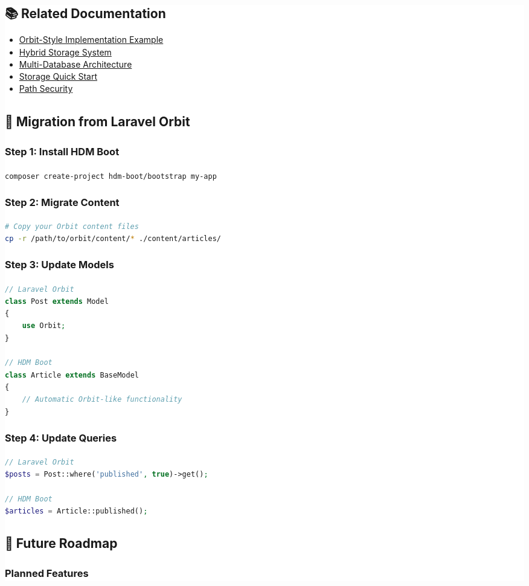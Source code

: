 ## 📚 Related Documentation

- [Orbit-Style Implementation Example](../content/docs/orbit-example.md)
- [Hybrid Storage System](../content/docs/hybrid-storage.md)
- [Multi-Database Architecture](../content/docs/multi-database-architecture.md)
- [Storage Quick Start](../content/docs/storage-quick-start.md)
- [Path Security](PATH_SECURITY.md)

## 🎯 Migration from Laravel Orbit

### Step 1: Install HDM Boot

```bash
composer create-project hdm-boot/bootstrap my-app
```

### Step 2: Migrate Content

```bash
# Copy your Orbit content files
cp -r /path/to/orbit/content/* ./content/articles/
```

### Step 3: Update Models

```php
// Laravel Orbit
class Post extends Model
{
    use Orbit;
}

// HDM Boot
class Article extends BaseModel
{
    // Automatic Orbit-like functionality
}
```

### Step 4: Update Queries

```php
// Laravel Orbit
$posts = Post::where('published', true)->get();

// HDM Boot
$articles = Article::published();
```

## 🚀 Future Roadmap

### Planned Features
